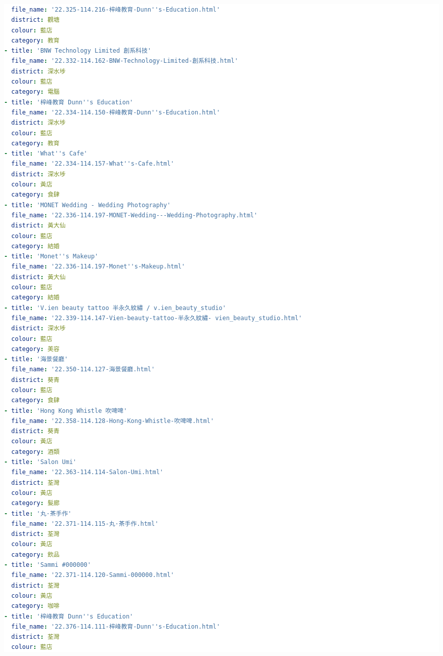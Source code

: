 ```yaml
  file_name: '22.325-114.216-梓峰教育-Dunn''s-Education.html'
  district: 觀塘
  colour: 藍店
  category: 教育
- title: 'BNW Technology Limited 創系科技'
  file_name: '22.332-114.162-BNW-Technology-Limited-創系科技.html'
  district: 深水埗
  colour: 藍店
  category: 電腦
- title: '梓峰教育 Dunn''s Education'
  file_name: '22.334-114.150-梓峰教育-Dunn''s-Education.html'
  district: 深水埗
  colour: 藍店
  category: 教育
- title: 'What''s Cafe'
  file_name: '22.334-114.157-What''s-Cafe.html'
  district: 深水埗
  colour: 黃店
  category: 食肆
- title: 'MONET Wedding - Wedding Photography'
  file_name: '22.336-114.197-MONET-Wedding---Wedding-Photography.html'
  district: 黃大仙
  colour: 藍店
  category: 結婚
- title: 'Monet''s Makeup'
  file_name: '22.336-114.197-Monet''s-Makeup.html'
  district: 黃大仙
  colour: 藍店
  category: 結婚
- title: 'V.ien beauty tattoo 半永久紋繡 / v.ien_beauty_studio'
  file_name: '22.339-114.147-Vien-beauty-tattoo-半永久紋繡- vien_beauty_studio.html'
  district: 深水埗
  colour: 藍店
  category: 美容
- title: '海景餐廳'
  file_name: '22.350-114.127-海景餐廳.html'
  district: 葵青
  colour: 藍店
  category: 食肆
- title: 'Hong Kong Whistle 吹啤啤'
  file_name: '22.358-114.128-Hong-Kong-Whistle-吹啤啤.html'
  district: 葵青
  colour: 黃店
  category: 酒類
- title: 'Salon Umi'
  file_name: '22.363-114.114-Salon-Umi.html'
  district: 荃灣
  colour: 黃店
  category: 髮廊
- title: '丸·茶手作'
  file_name: '22.371-114.115-丸·茶手作.html'
  district: 荃灣
  colour: 黃店
  category: 飲品
- title: 'Sammi #000000'
  file_name: '22.371-114.120-Sammi-000000.html'
  district: 荃灣
  colour: 黃店
  category: 咖啡
- title: '梓峰教育 Dunn''s Education'
  file_name: '22.376-114.111-梓峰教育-Dunn''s-Education.html'
  district: 荃灣
  colour: 藍店
```